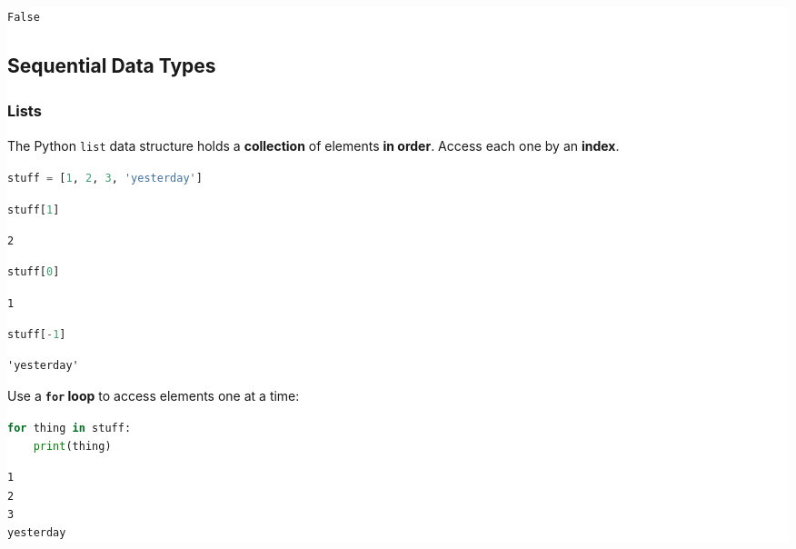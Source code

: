


    False



## Sequential Data Types

### Lists

The Python `list` data structure holds a **collection** of elements **in order**.  Access each one by an **index**.


```python
stuff = [1, 2, 3, 'yesterday']
```


```python
stuff[1]
```




    2




```python
stuff[0]
```




    1




```python
stuff[-1]
```




    'yesterday'



Use a **`for` loop** to access elements one at a time:


```python
for thing in stuff:
    print(thing)
```

    1
    2
    3
    yesterday

